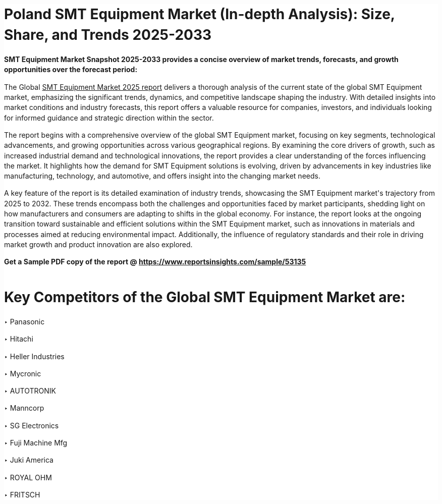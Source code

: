# Poland SMT Equipment Market (In-depth Analysis): Size, Share, and Trends 2025-2033

<strong>SMT Equipment Market Snapshot 2025-2033 provides a concise overview of market trends, forecasts, and growth opportunities over the forecast period:</strong>

 The Global <a href=https://www.reportsinsights.com/sample/53135>SMT Equipment Market 2025 report</a> delivers a thorough analysis of the current state of the global SMT Equipment market, emphasizing the significant trends, dynamics, and competitive landscape shaping the industry. With detailed insights into market conditions and industry forecasts, this report offers a valuable resource for companies, investors, and individuals looking for informed guidance and strategic direction within the sector.

The report begins with a comprehensive overview of the global SMT Equipment market, focusing on key segments, technological advancements, and growing opportunities across various geographical regions. By examining the core drivers of growth, such as increased industrial demand and technological innovations, the report provides a clear understanding of the forces influencing the market. It highlights how the demand for SMT Equipment solutions is evolving, driven by advancements in key industries like manufacturing, technology, and automotive, and offers insight into the changing market needs.

A key feature of the report is its detailed examination of industry trends, showcasing the SMT Equipment market's trajectory from 2025 to 2032. These trends encompass both the challenges and opportunities faced by market participants, shedding light on how manufacturers and consumers are adapting to shifts in the global economy. For instance, the report looks at the ongoing transition toward sustainable and efficient solutions within the SMT Equipment market, such as innovations in materials and processes aimed at reducing environmental impact. Additionally, the influence of regulatory standards and their role in driving market growth and product innovation are also explored.

<strong>Get a Sample PDF copy of the report @ <a href=https://www.reportsinsights.com/sample/53135>https://www.reportsinsights.com/sample/53135</a></strong>

# <strong>Key Competitors of the Global SMT Equipment Market are:</strong>

‣ Panasonic

‣ Hitachi

‣ Heller Industries

‣ Mycronic

‣ AUTOTRONIK

‣ Manncorp

‣ SG Electronics

‣ Fuji Machine Mfg

‣ Juki America

‣ ROYAL OHM

‣ FRITSCH
